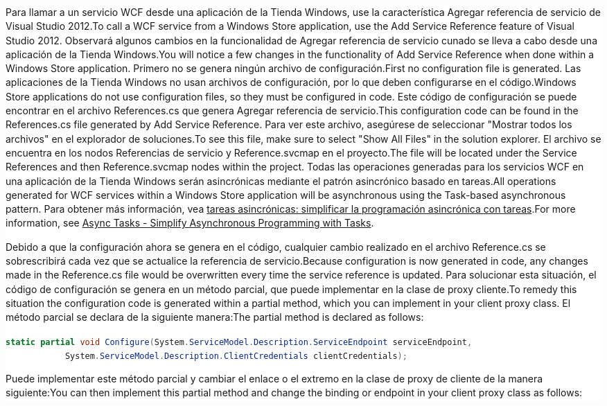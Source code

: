  <span data-ttu-id="f3b25-118">Para llamar a un servicio WCF desde una aplicación de la Tienda Windows, use la característica Agregar referencia de servicio de Visual Studio 2012.</span><span class="sxs-lookup"><span data-stu-id="f3b25-118">To call a WCF service from a Windows Store application, use the Add Service Reference feature of Visual Studio 2012.</span></span> <span data-ttu-id="f3b25-119">Observará algunos cambios en la funcionalidad de Agregar referencia de servicio cunado se lleva a cabo desde una aplicación de la Tienda Windows.</span><span class="sxs-lookup"><span data-stu-id="f3b25-119">You will notice a few changes in the functionality of Add Service Reference when done within a Windows Store application.</span></span> <span data-ttu-id="f3b25-120">Primero no se genera ningún archivo de configuración.</span><span class="sxs-lookup"><span data-stu-id="f3b25-120">First no configuration file is generated.</span></span> <span data-ttu-id="f3b25-121">Las aplicaciones de la Tienda Windows no usan archivos de configuración, por lo que deben configurarse en el código.</span><span class="sxs-lookup"><span data-stu-id="f3b25-121">Windows Store applications do not use configuration files, so they must be configured in code.</span></span> <span data-ttu-id="f3b25-122">Este código de configuración se puede encontrar en el archivo References.cs que genera Agregar referencia de servicio.</span><span class="sxs-lookup"><span data-stu-id="f3b25-122">This configuration code can be found in the References.cs file generated by Add Service Reference.</span></span> <span data-ttu-id="f3b25-123">Para ver este archivo, asegúrese de seleccionar "Mostrar todos los archivos" en el explorador de soluciones.</span><span class="sxs-lookup"><span data-stu-id="f3b25-123">To see this file, make sure to select "Show All Files" in the solution explorer.</span></span> <span data-ttu-id="f3b25-124">El archivo se encuentra en los nodos Referencias de servicio y Reference.svcmap en el proyecto.</span><span class="sxs-lookup"><span data-stu-id="f3b25-124">The file will be located under the Service References and then Reference.svcmap nodes within the project.</span></span> <span data-ttu-id="f3b25-125">Todas las operaciones generadas para los servicios WCF en una aplicación de la Tienda Windows serán asincrónicas mediante el patrón asincrónico basado en tareas.</span><span class="sxs-lookup"><span data-stu-id="f3b25-125">All operations generated for WCF services within a Windows Store application will be asynchronous using the Task-based asynchronous pattern.</span></span> <span data-ttu-id="f3b25-126">Para obtener más información, vea [tareas asincrónicas: simplificar la programación asincrónica con tareas](/archive/msdn-magazine/2010/september/async-tasks-simplify-asynchronous-programming-with-tasks).</span><span class="sxs-lookup"><span data-stu-id="f3b25-126">For more information, see [Async Tasks - Simplify Asynchronous Programming with Tasks](/archive/msdn-magazine/2010/september/async-tasks-simplify-asynchronous-programming-with-tasks).</span></span>  
  
 <span data-ttu-id="f3b25-127">Debido a que la configuración ahora se genera en el código, cualquier cambio realizado en el archivo Reference.cs se sobrescribirá cada vez que se actualice la referencia de servicio.</span><span class="sxs-lookup"><span data-stu-id="f3b25-127">Because configuration is now generated in code, any changes made in the Reference.cs file would be overwritten every time the service reference is updated.</span></span> <span data-ttu-id="f3b25-128">Para solucionar esta situación, el código de configuración se genera en un método parcial, que puede implementar en la clase de proxy cliente.</span><span class="sxs-lookup"><span data-stu-id="f3b25-128">To remedy this situation the configuration code is generated within a partial method, which you can implement in your client proxy class.</span></span> <span data-ttu-id="f3b25-129">El método parcial se declara de la siguiente manera:</span><span class="sxs-lookup"><span data-stu-id="f3b25-129">The partial method is declared as follows:</span></span>  
  
```csharp  
static partial void Configure(System.ServiceModel.Description.ServiceEndpoint serviceEndpoint,  
            System.ServiceModel.Description.ClientCredentials clientCredentials);  
```  
  
 <span data-ttu-id="f3b25-130">Puede implementar este método parcial y cambiar el enlace o el extremo en la clase de proxy de cliente de la manera siguiente:</span><span class="sxs-lookup"><span data-stu-id="f3b25-130">You can then implement this partial method and change the binding or endpoint in your client proxy class as follows:</span></span>  
  